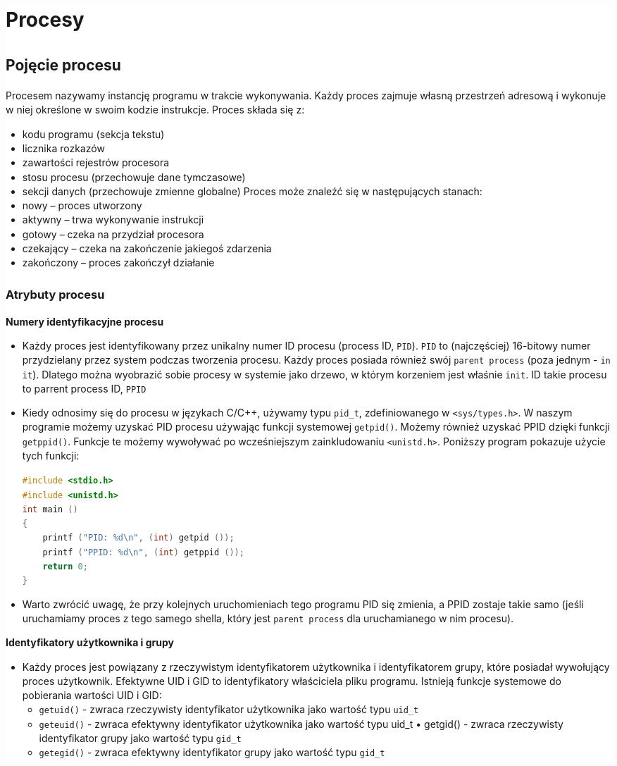 # Procesy

## Pojęcie procesu
Procesem nazywamy instancję programu w trakcie wykonywania. Każdy proces zajmuje własną przestrzeń adresową i wykonuje w niej określone w swoim kodzie instrukcje.
Proces składa się z:
- kodu programu (sekcja tekstu)
- licznika rozkazów
- zawartości rejestrów procesora
- stosu procesu (przechowuje dane tymczasowe)
- sekcji danych (przechowuje zmienne globalne)
Proces może znaleźć się w następujących stanach:
- nowy – proces utworzony
- aktywny – trwa wykonywanie instrukcji
- gotowy – czeka na przydział procesora
- czekający – czeka na zakończenie jakiegoś zdarzenia
- zakończony – proces zakończył działanie

### Atrybuty procesu

**Numery identyfikacyjne procesu**
-  Każdy proces jest identyfikowany przez unikalny numer ID procesu (process ID, `PID`). `PID` to (najczęściej) 16-bitowy numer przydzielany przez system podczas tworzenia procesu. Każdy proces posiada również swój `parent process` (poza jednym - `init`). Dlatego można wyobrazić sobie procesy w systemie jako drzewo, w którym korzeniem jest właśnie `init`. ID takie procesu to parrent process ID, `PPID`
- Kiedy odnosimy się do procesu w językach C/C++, używamy typu `pid_t`, zdefiniowanego w `<sys/types.h>`. W naszym programie możemy uzyskać PID procesu używając funkcji systemowej `getpid()`. Możemy również uzyskać PPID dzięki funkcji `getppid()`. Funkcje te możemy wywoływać po wcześniejszym zainkludowaniu `<unistd.h>`. Poniższy program pokazuje użycie tych funkcji:
	
	```c
	#include <stdio.h> 
	#include <unistd.h>
	int main ()
	{
		printf ("PID: %d\n", (int) getpid ());
		printf ("PPID: %d\n", (int) getppid ()); 
		return 0;
	}
	```
- Warto zwrócić uwagę, że przy kolejnych uruchomieniach tego programu PID się zmienia, a PPID zostaje takie samo (jeśli uruchamiamy proces z tego samego shella, który jest `parent process` dla uruchamianego w nim procesu).

**Identyfikatory użytkownika i grupy**
- Każdy proces jest powiązany z rzeczywistym identyfikatorem użytkownika i identyfikatorem grupy, które posiadał wywołujący proces użytkownik. Efektywne UID i GID to identyfikatory właściciela pliku programu. Istnieją funkcje systemowe do pobierania wartości UID i GID:  
	- `getuid()` - zwraca rzeczywisty identyfikator użytkownika jako wartość typu `uid_t`
	- `geteuid()` - zwraca efektywny identyfikator użytkownika jako wartość typu uid_t • getgid() - zwraca rzeczywisty identyfikator grupy jako wartość typu `gid_t`  
	- `getegid()` - zwraca efektywny identyfikator grupy jako wartość typu `gid_t`
